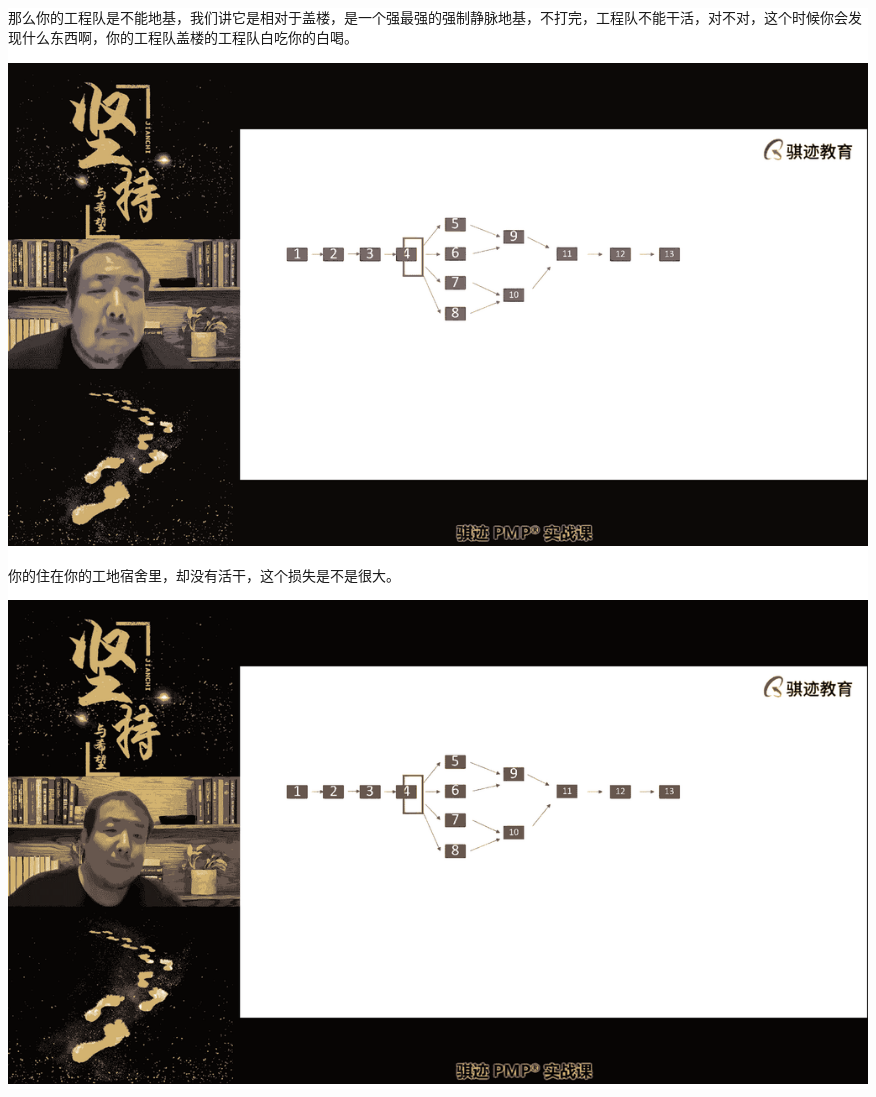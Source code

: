 那么你的工程队是不能地基，我们讲它是相对于盖楼，是一个强最强的强制静脉地基，不打完，工程队不能干活，对不对，这个时候你会发现什么东西啊，你的工程队盖楼的工程队白吃你的白喝。



![](img/bf9f2bfa378f0b2ced1f0098a247137c_47.png)

你的住在你的工地宿舍里，却没有活干，这个损失是不是很大。

![](img/bf9f2bfa378f0b2ced1f0098a247137c_49.png)

